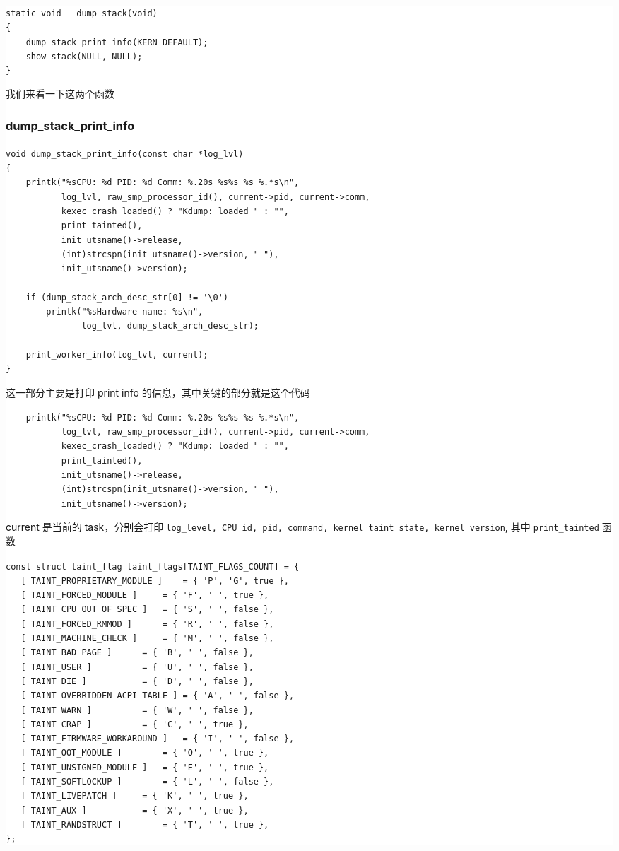 ```
static void __dump_stack(void)
{
	dump_stack_print_info(KERN_DEFAULT);
	show_stack(NULL, NULL);
}
```

我们来看一下这两个函数

### **dump_stack_print_info**

```
void dump_stack_print_info(const char *log_lvl)
{
	printk("%sCPU: %d PID: %d Comm: %.20s %s%s %s %.*s\n",
	       log_lvl, raw_smp_processor_id(), current->pid, current->comm,
	       kexec_crash_loaded() ? "Kdump: loaded " : "",
	       print_tainted(),
	       init_utsname()->release,
	       (int)strcspn(init_utsname()->version, " "),
	       init_utsname()->version);

	if (dump_stack_arch_desc_str[0] != '\0')
		printk("%sHardware name: %s\n",
		       log_lvl, dump_stack_arch_desc_str);

	print_worker_info(log_lvl, current);
}
```

这一部分主要是打印 print info 的信息，其中关键的部分就是这个代码

```
	printk("%sCPU: %d PID: %d Comm: %.20s %s%s %s %.*s\n",
	       log_lvl, raw_smp_processor_id(), current->pid, current->comm,
	       kexec_crash_loaded() ? "Kdump: loaded " : "",
	       print_tainted(),
	       init_utsname()->release,
	       (int)strcspn(init_utsname()->version, " "),
	       init_utsname()->version);
```

current 是当前的 task，分别会打印 `log_level, CPU id, pid, command, kernel taint state, kernel version`, 其中 `print_tainted` 函数

 ```
const struct taint_flag taint_flags[TAINT_FLAGS_COUNT] = {
	[ TAINT_PROPRIETARY_MODULE ]	= { 'P', 'G', true },
	[ TAINT_FORCED_MODULE ]		= { 'F', ' ', true },
	[ TAINT_CPU_OUT_OF_SPEC ]	= { 'S', ' ', false },
	[ TAINT_FORCED_RMMOD ]		= { 'R', ' ', false },
	[ TAINT_MACHINE_CHECK ]		= { 'M', ' ', false },
	[ TAINT_BAD_PAGE ]		= { 'B', ' ', false },
	[ TAINT_USER ]			= { 'U', ' ', false },
	[ TAINT_DIE ]			= { 'D', ' ', false },
	[ TAINT_OVERRIDDEN_ACPI_TABLE ]	= { 'A', ' ', false },
	[ TAINT_WARN ]			= { 'W', ' ', false },
	[ TAINT_CRAP ]			= { 'C', ' ', true },
	[ TAINT_FIRMWARE_WORKAROUND ]	= { 'I', ' ', false },
	[ TAINT_OOT_MODULE ]		= { 'O', ' ', true },
	[ TAINT_UNSIGNED_MODULE ]	= { 'E', ' ', true },
	[ TAINT_SOFTLOCKUP ]		= { 'L', ' ', false },
	[ TAINT_LIVEPATCH ]		= { 'K', ' ', true },
	[ TAINT_AUX ]			= { 'X', ' ', true },
	[ TAINT_RANDSTRUCT ]		= { 'T', ' ', true },
};
 ```
